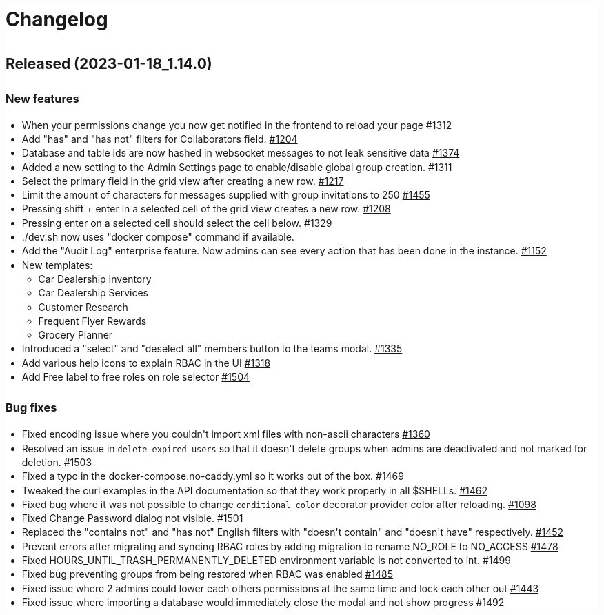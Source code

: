 # Changelog

## Released (2023-01-18_1.14.0)

### New features
* When your permissions change you now get notified in the frontend to reload your page [#1312](https://gitlab.com/bramw/baserow/-/issues/1312)
* Add "has" and "has not" filters for Collaborators field. [#1204](https://gitlab.com/bramw/baserow/-/issues/1204)
* Database and table ids are now hashed in websocket messages to not leak sensitive data [#1374](https://gitlab.com/bramw/baserow/-/issues/1374)
* Added a new setting to the Admin Settings page to enable/disable global group creation. [#1311](https://gitlab.com/bramw/baserow/-/issues/1311)
* Select the primary field in the grid view after creating a new row. [#1217](https://gitlab.com/bramw/baserow/-/issues/1217)
* Limit the amount of characters for messages supplied with group invitations to 250 [#1455](https://gitlab.com/bramw/baserow/-/issues/1455)
* Pressing shift + enter in a selected cell of the grid view creates a new row. [#1208](https://gitlab.com/bramw/baserow/-/issues/1208)
* Pressing enter on a selected cell should select the cell below. [#1329](https://gitlab.com/bramw/baserow/-/issues/1329)
* ./dev.sh now uses "docker compose" command if available.
* Add the "Audit Log" enterprise feature. Now admins can see every action that has been done in the instance. [#1152](https://gitlab.com/bramw/baserow/-/issues/1152)
* New templates:
  * Car Dealership Inventory
  * Car Dealership Services
  * Customer Research
  * Frequent Flyer Rewards
  * Grocery Planner
* Introduced a "select" and "deselect all" members button to the teams modal. [#1335](https://gitlab.com/bramw/baserow/-/issues/1335)
* Add various help icons to explain RBAC in the UI [#1318](https://gitlab.com/bramw/baserow/-/issues/1318)
* Add Free label to free roles on role selector [#1504](https://gitlab.com/bramw/baserow/-/issues/1504)

### Bug fixes
* Fixed encoding issue where you couldn't import xml files with non-ascii characters [#1360](https://gitlab.com/bramw/baserow/-/issues/1360)
* Resolved an issue in `delete_expired_users` so that it doesn't delete groups when admins are deactivated and not marked for deletion. [#1503](https://gitlab.com/bramw/baserow/-/issues/1503)
* Fixed a typo in the docker-compose.no-caddy.yml so it works out of the box. [#1469](https://gitlab.com/bramw/baserow/-/issues/1469)
* Tweaked the curl examples in the API documentation so that they work properly in all $SHELLs. [#1462](https://gitlab.com/bramw/baserow/-/issues/1462)
* Fixed bug where it was not possible to change `conditional_color` decorator provider color after reloading. [#1098](https://gitlab.com/bramw/baserow/-/issues/1098)
* Fixed Change Password dialog not visible. [#1501](https://gitlab.com/bramw/baserow/-/issues/1501)
* Replaced the "contains not" and "has not" English filters with "doesn't contain" and "doesn't have" respectively. [#1452](https://gitlab.com/bramw/baserow/-/issues/1452)
* Prevent errors after migrating and syncing RBAC roles by adding migration to rename NO_ROLE to NO_ACCESS [#1478](https://gitlab.com/bramw/baserow/-/issues/1478)
* Fixed HOURS_UNTIL_TRASH_PERMANENTLY_DELETED environment variable is not converted to int. [#1499](https://gitlab.com/bramw/baserow/-/issues/1499)
* Fixed bug preventing groups from being restored when RBAC was enabled [#1485](https://gitlab.com/bramw/baserow/-/issues/1485)
* Fixed issue where 2 admins could lower each others permissions at the same time and lock each other out [#1443](https://gitlab.com/bramw/baserow/-/issues/1443)
* Fixed issue where importing a database would immediately close the modal and not show progress [#1492](https://gitlab.com/bramw/baserow/-/issues/1492)